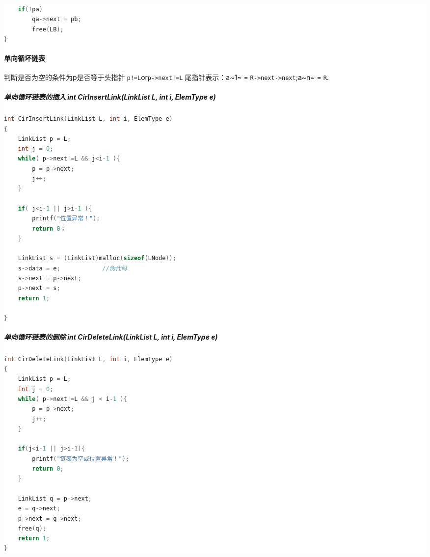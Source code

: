 ```c++
	if(!pa)
		qa->next = pb;
		free(LB);
}
```

#### 单向循坏链表

判断是否为空的条件为p是否等于头指针
`p!=L`or`p->next!=L`
尾指针表示：a~1~ = `R->next->next`;a~n~ = `R`.

##### 单向循环链表的插入	int CirInsertLink(LinkList L, int i, ElemType e)

```c++
int CirInsertLink(LinkList L, int i, ElemType e)
{
	LinkList p = L;
	int j = 0;
	while( p->next!=L && j<i-1 ){
		p = p->next;
		j++;
	}

	if( j<i-1 || j>i-1 ){
		printf("位置异常！");
		return 0；
	}

	LinkList s = (LinkList)malloc(sizeof(LNode));
	s->data = e;			//伪代码
	s->next = p->next;
	p->next = s;
	return 1;

}
```

##### 单向循环链表的删除	int CirDeleteLink(LinkList L, int i, ElemType e)

```c++
int CirDeleteLink(LinkList L, int i, ElemType e)
{
	LinkList p = L;
	int j = 0;
	while( p->next!=L && j < i-1 ){
		p = p->next;
		j++;
	}

	if(j<i-1 || j>i-1){
		printf("链表为空或位置异常！");
		return 0;
	}

	LinkList q = p->next;
	e = q->next;
	p->next = q->next;
	free(q);
	return 1;
}
```
